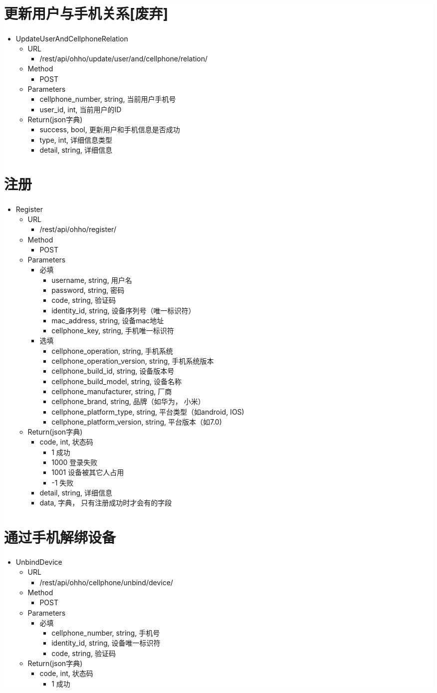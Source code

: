 # 更新用户与手机关系[废弃]
- UpdateUserAndCellphoneRelation
    - URL
        - /rest/api/ohho/update/user/and/cellphone/relation/
    - Method
        - POST
    - Parameters
        - cellphone_number, string, 当前用户手机号
        - user_id, int, 当前用户的ID
    - Return(json字典)
      - success, bool, 更新用户和手机信息是否成功
      - type, int, 详细信息类型
      - detail, string, 详细信息    

# 注册
- Register
    - URL
        - /rest/api/ohho/register/
    - Method
        - POST
    - Parameters
        - 必填
            - username, string, 用户名
            - password, string, 密码
            - code, string, 验证码
            - identity_id, string, 设备序列号（唯一标识符）
            - mac_address, string, 设备mac地址
            - cellphone_key, string, 手机唯一标识符
        - 选填
            - cellphone_operation, string, 手机系统
            - cellphone_operation_version, string, 手机系统版本
            - cellphone_build_id, string, 设备版本号
            - cellphone_build_model, string, 设备名称
            - cellphone_manufacturer, string, 厂商
            - cellphone_brand, string, 品牌（如华为， 小米）
            - cellphone_platform_type, string, 平台类型（如android, IOS)
            - cellphone_platform_version, string, 平台版本（如7.0)
    - Return(json字典)
        - code, int, 状态码
            - 1 成功
            - 1000 登录失败
            - 1001 设备被其它人占用
            - -1 失败
        - detail, string, 详细信息
        - data, 字典， 只有注册成功时才会有的字段
   
# 通过手机解绑设备
- UnbindDevice
    - URL
        - /rest/api/ohho/cellphone/unbind/device/
    - Method
        - POST
    - Parameters
        - 必填
            - cellphone_number, string, 手机号
            - identity_id, string, 设备唯一标识符
            - code, string, 验证码
    - Return(json字典)
        - code, int, 状态码
            - 1 成功